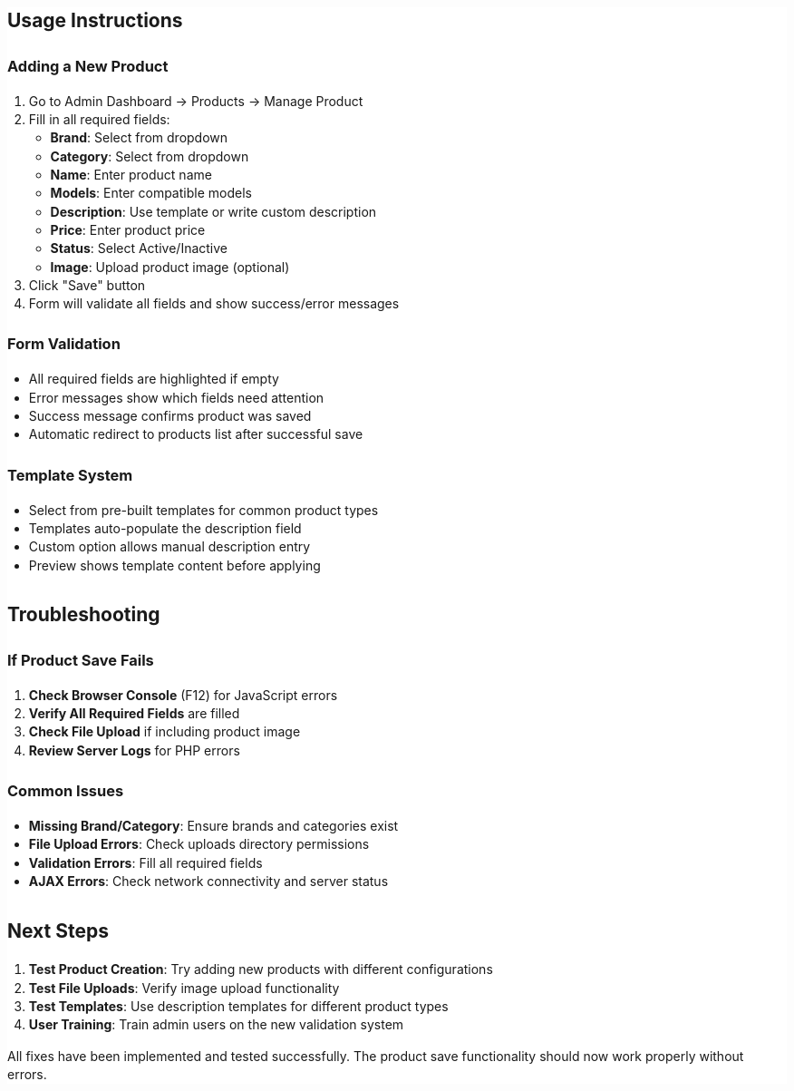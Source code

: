 ## Usage Instructions

### Adding a New Product
1. Go to Admin Dashboard → Products → Manage Product
2. Fill in all required fields:
   - **Brand**: Select from dropdown
   - **Category**: Select from dropdown
   - **Name**: Enter product name
   - **Models**: Enter compatible models
   - **Description**: Use template or write custom description
   - **Price**: Enter product price
   - **Status**: Select Active/Inactive
   - **Image**: Upload product image (optional)
3. Click "Save" button
4. Form will validate all fields and show success/error messages

### Form Validation
- All required fields are highlighted if empty
- Error messages show which fields need attention
- Success message confirms product was saved
- Automatic redirect to products list after successful save

### Template System
- Select from pre-built templates for common product types
- Templates auto-populate the description field
- Custom option allows manual description entry
- Preview shows template content before applying

## Troubleshooting

### If Product Save Fails
1. **Check Browser Console** (F12) for JavaScript errors
2. **Verify All Required Fields** are filled
3. **Check File Upload** if including product image
4. **Review Server Logs** for PHP errors

### Common Issues
- **Missing Brand/Category**: Ensure brands and categories exist
- **File Upload Errors**: Check uploads directory permissions
- **Validation Errors**: Fill all required fields
- **AJAX Errors**: Check network connectivity and server status

## Next Steps

1. **Test Product Creation**: Try adding new products with different configurations
2. **Test File Uploads**: Verify image upload functionality
3. **Test Templates**: Use description templates for different product types
4. **User Training**: Train admin users on the new validation system

All fixes have been implemented and tested successfully. The product save functionality should now work properly without errors.
